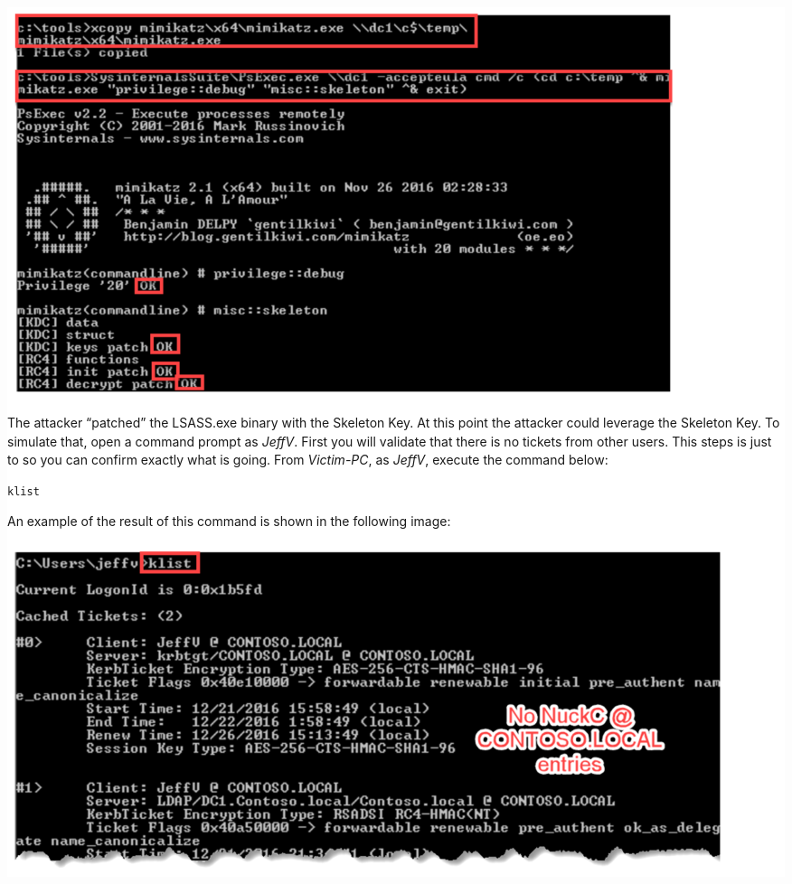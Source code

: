 ![PSExec2](./media/ata-attack-simulation-playbook/ata-attack-simulation-playbook-fig34.png) 

The attacker “patched” the LSASS.exe binary with the Skeleton Key.  At this point the attacker could leverage the Skeleton Key. To simulate that, open a command prompt as *JeffV*.  First you will validate that there is no tickets from other users. This steps is just to so you can confirm exactly what is going. From *Victim-PC*, as *JeffV*, execute the command below:

	klist

An example of the result of this command is shown in the following image:

![klist nucko](./media/ata-attack-simulation-playbook/ata-attack-simulation-playbook-fig35.png) 
